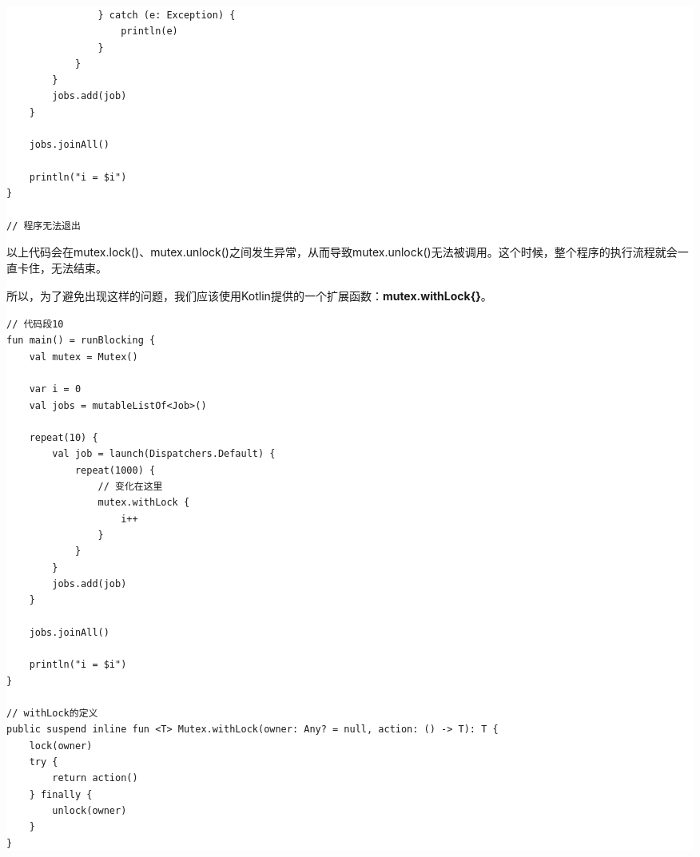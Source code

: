 ```plain
                } catch (e: Exception) {
                    println(e)
                }
            }
        }
        jobs.add(job)
    }

    jobs.joinAll()

    println("i = $i")
}

// 程序无法退出

```

以上代码会在mutex.lock()、mutex.unlock()之间发生异常，从而导致mutex.unlock()无法被调用。这个时候，整个程序的执行流程就会一直卡住，无法结束。

所以，为了避免出现这样的问题，我们应该使用Kotlin提供的一个扩展函数：**mutex.withLock{}**。

```plain
// 代码段10
fun main() = runBlocking {
    val mutex = Mutex()

    var i = 0
    val jobs = mutableListOf<Job>()

    repeat(10) {
        val job = launch(Dispatchers.Default) {
            repeat(1000) {
                // 变化在这里
                mutex.withLock {
                    i++
                }
            }
        }
        jobs.add(job)
    }

    jobs.joinAll()

    println("i = $i")
}

// withLock的定义
public suspend inline fun <T> Mutex.withLock(owner: Any? = null, action: () -> T): T {
    lock(owner)
    try {
        return action()
    } finally {
        unlock(owner)
    }
}

```
